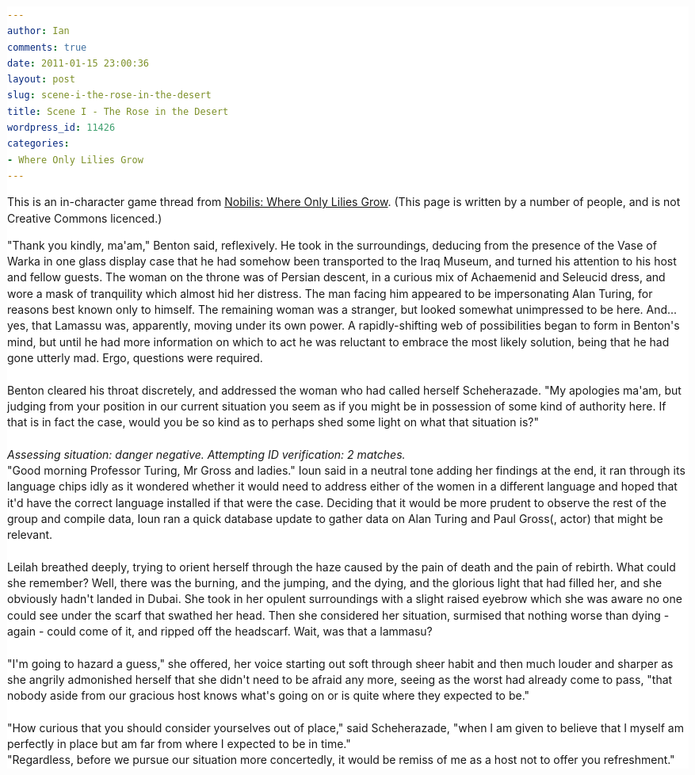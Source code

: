```yaml
---
author: Ian
comments: true
date: 2011-01-15 23:00:36
layout: post
slug: scene-i-the-rose-in-the-desert
title: Scene I - The Rose in the Desert
wordpress_id: 11426
categories:
- Where Only Lilies Grow
---
```


<div><p>This is an in-character game thread from <a href="http://onlydreaming.net/roleplaying-games/nobilis-where-only-lilies-grow">Nobilis: Where Only Lilies Grow</a>. (This page is written by a number of people, and is not Creative Commons licenced.)</p></div>

<DIV CLASS='QWIndent' STYLE='padding-left:0px;margin-top:0px'><DIV CLASS='QWNormal'>"Thank you kindly, ma'am," Benton said, reflexively. He took in the surroundings, deducing from the presence of the Vase of Warka in one glass display case that he had somehow been transported to the Iraq Museum, and turned his attention to his host and fellow guests. The woman on the throne was of Persian descent, in a curious mix of Achaemenid and Seleucid dress, and wore a mask of tranquility which almost hid her distress. The man facing him appeared to be impersonating Alan Turing, for reasons best known only to himself. The remaining woman was a stranger, but looked somewhat unimpressed to be here. And... yes, that Lamassu was, apparently, moving under its own power. A rapidly-shifting web of possibilities began to form in Benton's mind, but until he had more information on which to act he was reluctant to embrace the most likely solution, being that he had gone utterly mad. Ergo, questions were required.</DIV></DIV>
<BR /><DIV CLASS='QWIndent' STYLE='padding-left:0px;margin-top:0px'><DIV CLASS='QWNormal'>Benton cleared his throat discretely, and addressed the woman who had called herself Scheherazade. "My apologies ma'am, but judging from your position in our current situation you seem as if you might be in possession of some kind of authority here. If that is in fact the case, would you be so kind as to perhaps shed some light on what that situation is?"</DIV></DIV>
<BR /><DIV CLASS='QWIndent' STYLE='padding-left:0px;margin-top:0px'><DIV CLASS='QWNormal'><i> Assessing situation: danger negative. Attempting ID verification: 2 matches. </i></DIV></DIV>

<DIV CLASS='QWIndent' STYLE='padding-left:0px;margin-top:0px'><DIV CLASS='QWNormal'>"Good morning Professor Turing, Mr Gross and ladies." Ioun said in a neutral tone adding her findings at the end, it ran through its language chips idly as it wondered whether it would need to address either of the women in a different language and hoped that it'd have the correct language installed if that were the case. Deciding that it would be more prudent to observe the rest of the group and compile data, Ioun ran a quick database update to gather data on Alan Turing and Paul Gross(, actor) that might be relevant.</DIV></DIV>
<BR /><DIV CLASS='QWIndent' STYLE='padding-left:0px;margin-top:0px'><DIV CLASS='QWNormal'>Leilah breathed deeply, trying to orient herself through the haze caused by the pain of death and the pain of rebirth. What could she remember? Well, there was the burning, and the jumping, and the dying, and the glorious light that had filled her, and she obviously hadn't landed in Dubai. She took in her opulent surroundings with a slight raised eyebrow which she was aware no one could see under the scarf that swathed her head. Then she considered her situation, surmised that nothing worse than dying - again - could come of it, and ripped off the headscarf. Wait, was that a lammasu?</DIV></DIV>
<BR /><DIV CLASS='QWIndent' STYLE='padding-left:0px;margin-top:0px'><DIV CLASS='QWNormal'>"I'm going to hazard a guess," she offered, her voice starting out soft through sheer habit and then much louder and sharper as she angrily admonished herself that she didn't need to be afraid any more, seeing as the worst had already come to pass, "that nobody aside from our gracious host knows what's going on or is quite where they expected to be."</DIV></DIV>
<BR /><DIV CLASS='QWIndent' STYLE='padding-left:0px;margin-top:0px'><DIV CLASS='QWNormal'>"How curious that you should consider yourselves out of place," said Scheherazade, "when I am given to believe that I myself am perfectly in place but am far from where I expected to be in time."</DIV></DIV>
<DIV CLASS='QWIndent' STYLE='padding-left:0px;margin-top:0px'><DIV CLASS='QWNormal'>"Regardless, before we pursue our situation more concertedly, it would be remiss of me as a host not to offer you refreshment."</DIV></DIV>